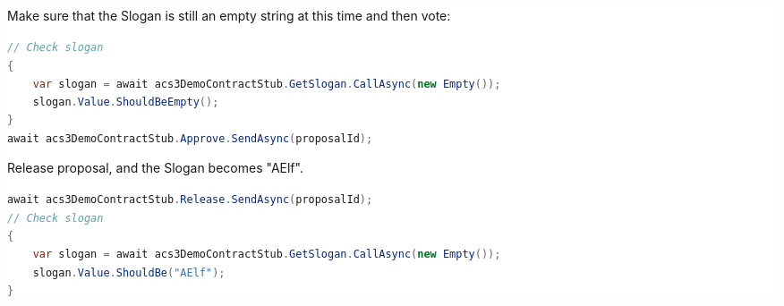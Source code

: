Make sure that the Slogan is still an empty string at this time and then vote:

```c#
// Check slogan
{
    var slogan = await acs3DemoContractStub.GetSlogan.CallAsync(new Empty());
    slogan.Value.ShouldBeEmpty();
}
await acs3DemoContractStub.Approve.SendAsync(proposalId);
```

Release proposal, and the Slogan becomes "AElf".

```c#
await acs3DemoContractStub.Release.SendAsync(proposalId);
// Check slogan
{
    var slogan = await acs3DemoContractStub.GetSlogan.CallAsync(new Empty());
    slogan.Value.ShouldBe("AElf");
}
```

